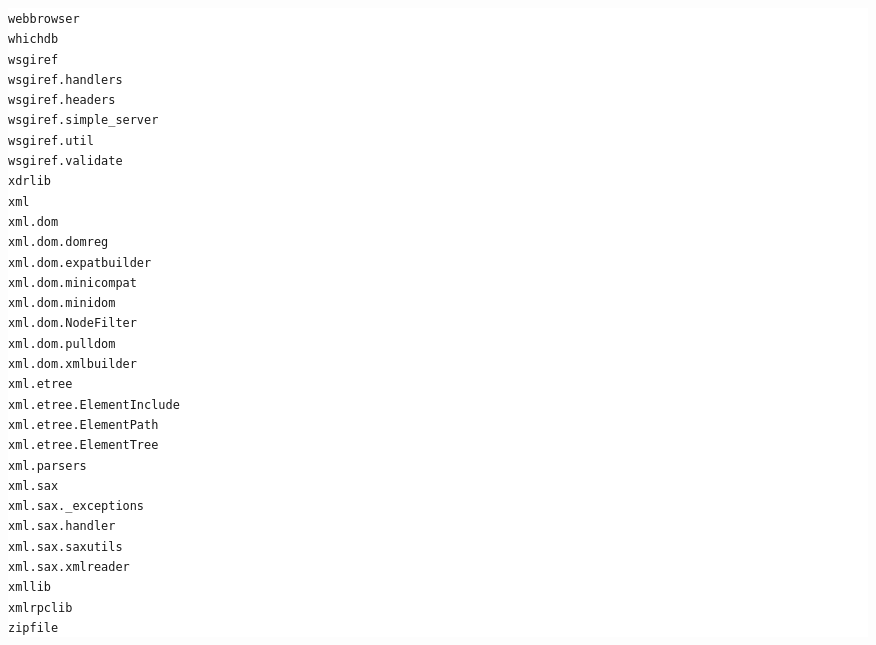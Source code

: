 ```
webbrowser
whichdb
wsgiref
wsgiref.handlers
wsgiref.headers
wsgiref.simple_server
wsgiref.util
wsgiref.validate
xdrlib
xml
xml.dom
xml.dom.domreg
xml.dom.expatbuilder
xml.dom.minicompat
xml.dom.minidom
xml.dom.NodeFilter
xml.dom.pulldom
xml.dom.xmlbuilder
xml.etree
xml.etree.ElementInclude
xml.etree.ElementPath
xml.etree.ElementTree
xml.parsers
xml.sax
xml.sax._exceptions
xml.sax.handler
xml.sax.saxutils
xml.sax.xmlreader
xmllib
xmlrpclib
zipfile
```


